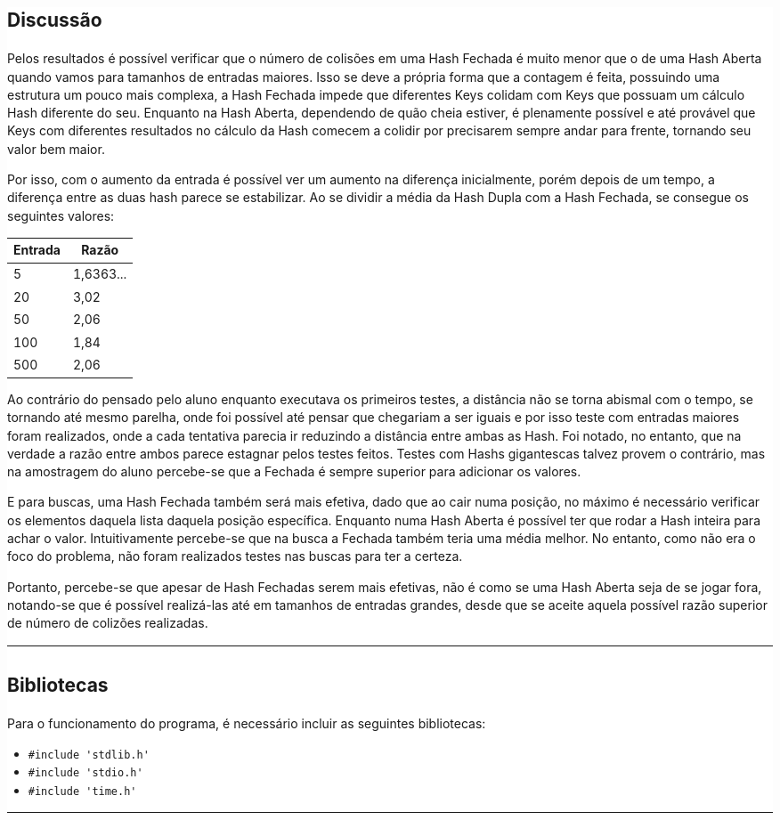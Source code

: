 
## Discussão

Pelos resultados é possível verificar que o número de colisões em uma Hash Fechada é muito menor que o de uma Hash Aberta quando vamos para tamanhos de entradas maiores. Isso se deve a própria forma que a contagem é feita, possuindo uma estrutura um pouco mais complexa, a Hash Fechada impede que diferentes Keys colidam com Keys que possuam um cálculo Hash diferente do seu. Enquanto na Hash Aberta, dependendo de quão cheia estiver, é plenamente possível e até provável que Keys com diferentes resultados no cálculo da Hash comecem a colidir por precisarem sempre andar para frente, tornando seu valor bem maior.

Por isso, com o aumento da entrada é possível ver um aumento na diferença inicialmente, porém depois de um tempo, a diferença entre as duas hash parece se estabilizar. Ao se dividir a média da Hash Dupla com a Hash Fechada, se consegue os seguintes valores:

| Entrada        |  Razão   |           
| ---------------| ---------|
| 5              | 1,6363...|
| 20             | 3,02     |
| 50             | 2,06     |
| 100            | 1,84     |
| 500            | 2,06     |

Ao contrário do pensado pelo aluno enquanto executava os primeiros testes, a distância não se torna abismal com o tempo, se tornando até mesmo parelha, onde foi possível até pensar que chegariam a ser iguais e por isso teste com entradas maiores foram realizados, onde a cada tentativa parecia ir reduzindo a distância entre ambas as Hash. Foi notado, no entanto, que na verdade a razão entre ambos parece estagnar pelos testes feitos. Testes com Hashs gigantescas talvez provem o contrário, mas na amostragem do aluno percebe-se que a Fechada é sempre superior para adicionar os valores.

E para buscas, uma Hash Fechada também será mais efetiva, dado que ao cair numa posição, no máximo é necessário verificar os elementos daquela lista daquela posição específica. Enquanto numa Hash Aberta é possível ter que rodar a Hash inteira para achar o valor. Intuitivamente percebe-se que na busca a Fechada também teria uma média melhor. No entanto, como não era o foco do problema, não foram realizados testes nas buscas para ter a certeza.

Portanto, percebe-se que apesar de Hash Fechadas serem mais efetivas, não é como se uma Hash Aberta seja de se jogar fora, notando-se que é possível realizá-las até em tamanhos de entradas grandes, desde que se aceite aquela possível razão superior de número de colizões realizadas.

---

## Bibliotecas

<p>Para o funcionamento do programa, é necessário incluir as seguintes bibliotecas: 
<ul>
    <li><code>#include 'stdlib.h'</code></li>
    <li><code>#include 'stdio.h'</code></li>
    <li><code>#include 'time.h'</code></li>
</ul>

---